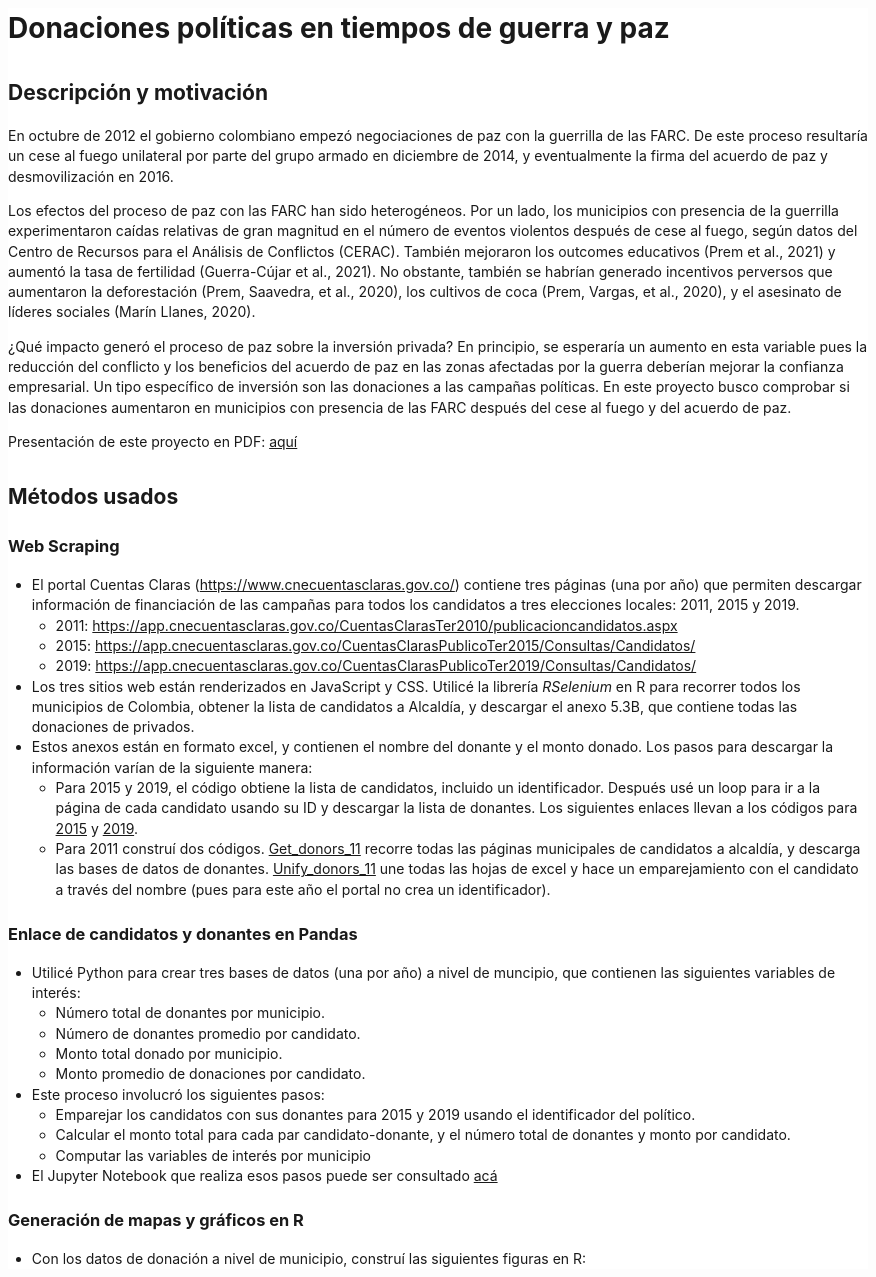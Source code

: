 # Donaciones políticas en tiempos de guerra y paz

## Descripción y motivación
En octubre de 2012 el gobierno colombiano empezó negociaciones de paz con la guerrilla de las FARC. De este proceso resultaría un cese al fuego unilateral por parte del grupo armado en diciembre de 2014, y eventualmente la firma del acuerdo de paz y desmovilización en 2016.

Los efectos del proceso de paz con las FARC han sido heterogéneos. Por un lado, los municipios con presencia de la guerrilla experimentaron caídas relativas de gran magnitud en el número de eventos violentos después de cese al fuego, según datos del Centro de Recursos para el Análisis de Conflictos (CERAC). También mejoraron los outcomes educativos (Prem et al., 2021) y aumentó la tasa de fertilidad (Guerra-Cújar et al., 2021). No obstante, también se habrían generado incentivos perversos que aumentaron la deforestación (Prem, Saavedra, et al., 2020), los cultivos de coca (Prem, Vargas, et al., 2020), y el asesinato de líderes sociales (Marín Llanes, 2020).

¿Qué impacto generó el proceso de paz sobre la inversión privada? En principio, se esperaría un aumento en esta variable pues la reducción del conflicto y los beneficios del acuerdo de paz en las zonas afectadas por la guerra deberían mejorar la confianza empresarial. Un tipo específico de inversión son las donaciones a las campañas políticas. En este proyecto busco comprobar si las donaciones aumentaron en municipios con presencia de las FARC después del cese al fuego y del acuerdo de paz.

Presentación de este proyecto en PDF: [aquí](presentation/presentacion.pdf)

## Métodos usados
### Web Scraping
- El portal Cuentas Claras (https://www.cnecuentasclaras.gov.co/) contiene tres páginas (una por año) que permiten descargar información de financiación de las campañas para todos los candidatos a tres elecciones locales: 2011, 2015 y 2019.
  - 2011: https://app.cnecuentasclaras.gov.co/CuentasClarasTer2010/publicacioncandidatos.aspx 
  - 2015: https://app.cnecuentasclaras.gov.co/CuentasClarasPublicoTer2015/Consultas/Candidatos/
  - 2019: https://app.cnecuentasclaras.gov.co/CuentasClarasPublicoTer2019/Consultas/Candidatos/
- Los tres sitios web están renderizados en JavaScript y CSS. Utilicé la librería *RSelenium* en R para recorrer todos los municipios de Colombia, obtener la lista de candidatos a Alcaldía, y descargar el anexo 5.3B, que contiene todas las donaciones de privados. 
- Estos anexos están en formato excel, y contienen el nombre del donante y el monto donado. Los pasos para descargar la información varían de la siguiente manera:
  - Para 2015 y 2019, el código obtiene la lista de candidatos, incluido un identificador. Después usé un loop para ir a la página de cada candidato usando su ID y descargar la lista de donantes. Los siguientes enlaces llevan a los códigos para [2015](code/get_donors_15.R) y [2019](code/get_donors_19.R).
  - Para 2011 construí dos códigos. [Get_donors_11](code/get_donors_11.R) recorre todas las páginas municipales de candidatos a alcaldía, y descarga las bases de datos de donantes. [Unify_donors_11](code/unify_donors_11.R) une todas las hojas de excel y hace un emparejamiento con el candidato a través del nombre (pues para este año el portal no crea un identificador). 
### Enlace de candidatos y donantes en Pandas
- Utilicé Python para crear tres bases de datos (una por año) a nivel de muncipio, que contienen las siguientes variables de interés:
  - Número total de donantes por municipio.
  - Número de donantes promedio por candidato. 
  - Monto total donado por municipio.
  - Monto promedio de donaciones por candidato.
- Este proceso involucró los siguientes pasos:
  - Emparejar los candidatos con sus donantes para 2015 y 2019 usando el identificador del político.
  - Calcular el monto total para cada par candidato-donante, y el número total de donantes y monto por candidato. 
  - Computar las variables de interés por municipio
- El Jupyter Notebook que realiza esos pasos puede ser consultado [acá](code/merge_donors_datasets.ipynb)
### Generación de mapas y gráficos en R
- Con los datos de donación a nivel de municipio, construí las siguientes figuras en R: